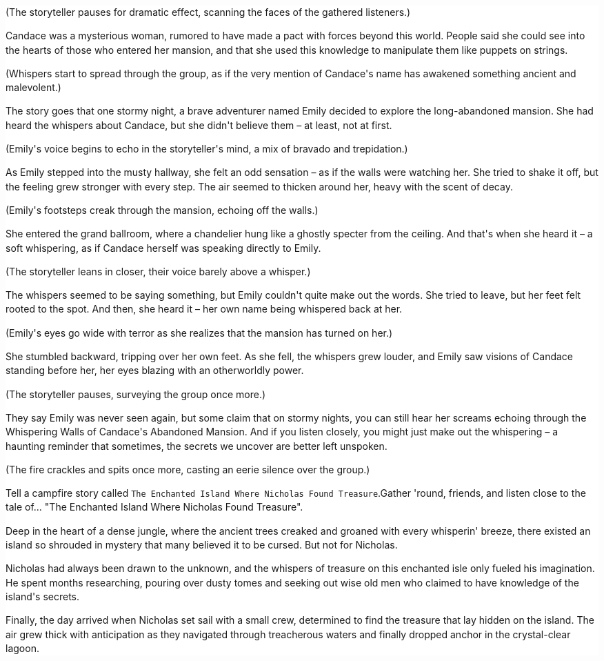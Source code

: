 (The storyteller pauses for dramatic effect, scanning the faces of the gathered listeners.)

Candace was a mysterious woman, rumored to have made a pact with forces beyond this world. People said she could see into the hearts of those who entered her mansion, and that she used this knowledge to manipulate them like puppets on strings.

(Whispers start to spread through the group, as if the very mention of Candace's name has awakened something ancient and malevolent.)

The story goes that one stormy night, a brave adventurer named Emily decided to explore the long-abandoned mansion. She had heard the whispers about Candace, but she didn't believe them – at least, not at first.

(Emily's voice begins to echo in the storyteller's mind, a mix of bravado and trepidation.)

As Emily stepped into the musty hallway, she felt an odd sensation – as if the walls were watching her. She tried to shake it off, but the feeling grew stronger with every step. The air seemed to thicken around her, heavy with the scent of decay.

(Emily's footsteps creak through the mansion, echoing off the walls.)

She entered the grand ballroom, where a chandelier hung like a ghostly specter from the ceiling. And that's when she heard it – a soft whispering, as if Candace herself was speaking directly to Emily.

(The storyteller leans in closer, their voice barely above a whisper.)

The whispers seemed to be saying something, but Emily couldn't quite make out the words. She tried to leave, but her feet felt rooted to the spot. And then, she heard it – her own name being whispered back at her.

(Emily's eyes go wide with terror as she realizes that the mansion has turned on her.)

She stumbled backward, tripping over her own feet. As she fell, the whispers grew louder, and Emily saw visions of Candace standing before her, her eyes blazing with an otherworldly power.

(The storyteller pauses, surveying the group once more.)

They say Emily was never seen again, but some claim that on stormy nights, you can still hear her screams echoing through the Whispering Walls of Candace's Abandoned Mansion. And if you listen closely, you might just make out the whispering – a haunting reminder that sometimes, the secrets we uncover are better left unspoken.

(The fire crackles and spits once more, casting an eerie silence over the group.)<end>

Tell a campfire story called `The Enchanted Island Where Nicholas Found Treasure`.<start>Gather 'round, friends, and listen close to the tale of... "The Enchanted Island Where Nicholas Found Treasure".

Deep in the heart of a dense jungle, where the ancient trees creaked and groaned with every whisperin' breeze, there existed an island so shrouded in mystery that many believed it to be cursed. But not for Nicholas.

Nicholas had always been drawn to the unknown, and the whispers of treasure on this enchanted isle only fueled his imagination. He spent months researching, pouring over dusty tomes and seeking out wise old men who claimed to have knowledge of the island's secrets.

Finally, the day arrived when Nicholas set sail with a small crew, determined to find the treasure that lay hidden on the island. The air grew thick with anticipation as they navigated through treacherous waters and finally dropped anchor in the crystal-clear lagoon.
